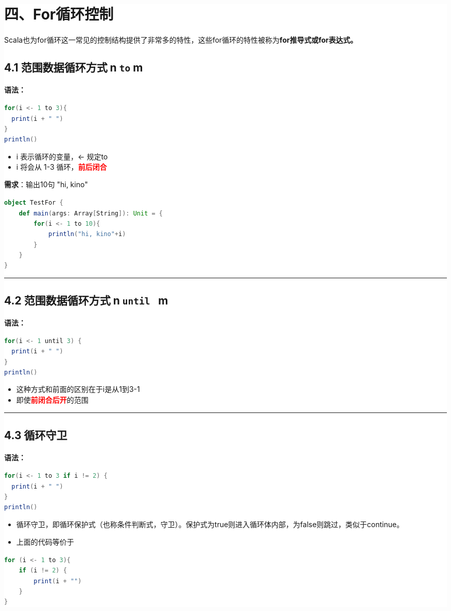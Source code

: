 
# 四、For循环控制

Scala也为for循环这一常见的控制结构提供了非常多的特性，这些for循环的特性被称为**for推导式或for表达式。**

## 4.1 范围数据循环方式 n `to` m 
**语法：**
```scala
for(i <- 1 to 3){
  print(i + " ")
}
println()
```
- i 表示循环的变量，<- 规定to 
- i 将会从 1-3 循环，<font color='red'>**前后闭合**</font>

**需求**：输出10句 "hi, kino"
```scala
object TestFor {
    def main(args: Array[String]): Unit = {
        for(i <- 1 to 10){
            println("hi, kino"+i)
        }
    }
}
```
---
## 4.2 范围数据循环方式 n `until ` m
**语法：**
```scala
for(i <- 1 until 3) {
  print(i + " ")
}
println()
```
- 这种方式和前面的区别在于i是从1到3-1
- 即使<font color='red'>**前闭合后开**</font>的范围
---
## 4.3 循环守卫
**语法：**
```scala
for(i <- 1 to 3 if i != 2) {
  print(i + " ")
}
println()
```

- 循环守卫，即循环保护式（也称条件判断式，守卫）。保护式为true则进入循环体内部，为false则跳过，类似于continue。

- 上面的代码等价于
```scala
for (i <- 1 to 3){
	if (i != 2) {
		print(i + "")
	}
}
```
